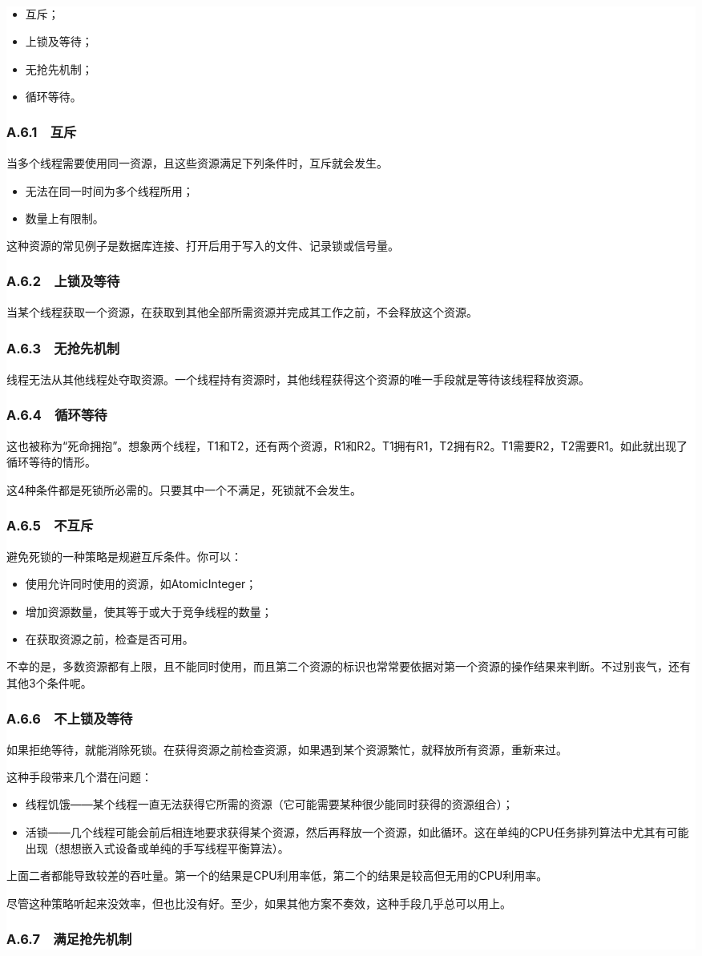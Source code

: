 - 互斥；

- 上锁及等待；

- 无抢先机制；

- 循环等待。

### A.6.1　互斥

当多个线程需要使用同一资源，且这些资源满足下列条件时，互斥就会发生。

- 无法在同一时间为多个线程所用； 

- 数量上有限制。 

这种资源的常见例子是数据库连接、打开后用于写入的文件、记录锁或信号量。

### A.6.2　上锁及等待

当某个线程获取一个资源，在获取到其他全部所需资源并完成其工作之前，不会释放这个资源。

### A.6.3　无抢先机制

线程无法从其他线程处夺取资源。一个线程持有资源时，其他线程获得这个资源的唯一手段就是等待该线程释放资源。

### A.6.4　循环等待

这也被称为“死命拥抱”。想象两个线程，T1和T2，还有两个资源，R1和R2。T1拥有R1，T2拥有R2。T1需要R2，T2需要R1。如此就出现了循环等待的情形。

这4种条件都是死锁所必需的。只要其中一个不满足，死锁就不会发生。

### A.6.5　不互斥

避免死锁的一种策略是规避互斥条件。你可以：

- 使用允许同时使用的资源，如AtomicInteger；

- 增加资源数量，使其等于或大于竞争线程的数量；

- 在获取资源之前，检查是否可用。

不幸的是，多数资源都有上限，且不能同时使用，而且第二个资源的标识也常常要依据对第一个资源的操作结果来判断。不过别丧气，还有其他3个条件呢。

### A.6.6　不上锁及等待

如果拒绝等待，就能消除死锁。在获得资源之前检查资源，如果遇到某个资源繁忙，就释放所有资源，重新来过。

这种手段带来几个潜在问题：

- 线程饥饿——某个线程一直无法获得它所需的资源（它可能需要某种很少能同时获得的资源组合）；

- 活锁——几个线程可能会前后相连地要求获得某个资源，然后再释放一个资源，如此循环。这在单纯的CPU任务排列算法中尤其有可能出现（想想嵌入式设备或单纯的手写线程平衡算法）。

上面二者都能导致较差的吞吐量。第一个的结果是CPU利用率低，第二个的结果是较高但无用的CPU利用率。

尽管这种策略听起来没效率，但也比没有好。至少，如果其他方案不奏效，这种手段几乎总可以用上。

### A.6.7　满足抢先机制
